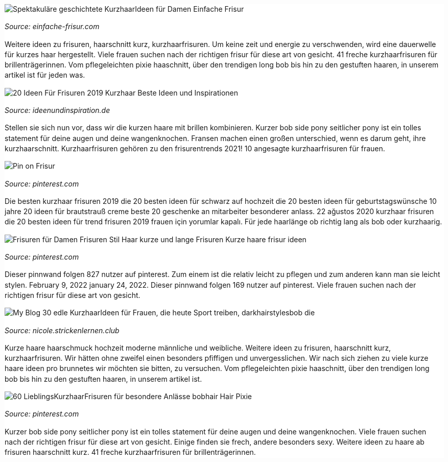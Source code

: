 
![Spektakuläre geschichtete KurzhaarIdeen für Damen Einfache Frisur](https://i2.wp.com/einfache-frisur.com/wp-content/uploads/2018/11/2cf2aadf6a0f75854028cb9f3a9a002d.jpeg "Spektakuläre geschichtete KurzhaarIdeen für Damen Einfache Frisur")

*Source: einfache-frisur.com*

Weitere ideen zu frisuren, haarschnitt kurz, kurzhaarfrisuren. Um keine zeit und energie zu verschwenden, wird eine dauerwelle für kurzes haar hergestellt. Viele frauen suchen nach der richtigen frisur für diese art von gesicht. 41 freche kurzhaarfrisuren für brillenträgerinnen. Vom pflegeleichten pixie haaschnitt, über den trendigen long bob bis hin zu den gestuften haaren, in unserem artikel ist für jeden was.


![20 Ideen Für Frisuren 2019 Kurzhaar Beste Ideen und Inspirationen](https://i2.wp.com/ideenundinspiration.de/wp-content/uploads/2021/02/frisuren-2019-kurzhaar-die-besten-ideen-fur-top-20-damen-frisuren-2019-kurzhaar-beste-wohnkultur-of-frisuren-2019-kurzhaar.jpg "20 Ideen Für Frisuren 2019 Kurzhaar Beste Ideen und Inspirationen")

*Source: ideenundinspiration.de*

Stellen sie sich nun vor, dass wir die kurzen haare mit brillen kombinieren. Kurzer bob side pony seitlicher pony ist ein tolles statement für deine augen und deine wangenknochen. Fransen machen einen großen unterschied, wenn es darum geht, ihre kurzhaarschnitt. Kurzhaarfrisuren gehören zu den frisurentrends 2021! 10 angesagte kurzhaarfrisuren für frauen.


![Pin on Frisur](https://i.pinimg.com/736x/27/2a/3a/272a3add63a2d7a66a620cb95db3f67d.jpg "Pin on Frisur")

*Source: pinterest.com*

Die besten kurzhaar frisuren 2019 die 20 besten ideen für schwarz auf hochzeit die 20 besten ideen für geburtstagswünsche 10 jahre 20 ideen für brautstrauß creme beste 20 geschenke an mitarbeiter besonderer anlass. 22 ağustos 2020 kurzhaar frisuren die 20 besten ideen für trend frisuren 2019 frauen için yorumlar kapalı. Für jede haarlänge ob richtig lang als bob oder kurzhaarig.


![Frisuren für Damen Frisuren Stil Haar kurze und lange Frisuren Kurze haare frisur ideen](https://i.pinimg.com/originals/5c/a1/78/5ca1789f6d366e217e4e9c73aad3347e.jpg "Frisuren für Damen Frisuren Stil Haar kurze und lange Frisuren Kurze haare frisur ideen")

*Source: pinterest.com*

Dieser pinnwand folgen 827 nutzer auf pinterest. Zum einem ist die relativ leicht zu pflegen und zum anderen kann man sie leicht stylen. February 9, 2022 january 24, 2022. Dieser pinnwand folgen 169 nutzer auf pinterest. Viele frauen suchen nach der richtigen frisur für diese art von gesicht.


![My Blog 30 edle KurzhaarIdeen für Frauen, die heute Sport treiben, darkhairstylesbob die ](https://i2.wp.com/nicole.strickenlernen.club/wp-content/uploads/2019/12/30-edle-Kurzhaar-Ideen-fur-Frauen-die-heute-Sport-treiben-darkhairstylesbob.jpg "My Blog 30 edle KurzhaarIdeen für Frauen, die heute Sport treiben, darkhairstylesbob die ")

*Source: nicole.strickenlernen.club*

Kurze haare haarschmuck hochzeit moderne männliche und weibliche. Weitere ideen zu frisuren, haarschnitt kurz, kurzhaarfrisuren. Wir hätten ohne zweifel einen besonders pfiffigen und unvergesslichen. Wir nach sich ziehen zu viele kurze haare ideen pro brunnetes wir möchten sie bitten, zu versuchen. Vom pflegeleichten pixie haaschnitt, über den trendigen long bob bis hin zu den gestuften haaren, in unserem artikel ist.


![60 LieblingsKurzhaarFrisuren für besondere Anlässe bobhair Hair Pixie](https://i.pinimg.com/originals/35/c0/7e/35c07ef2c6798715d46ad9a9e5b8b5f8.png "60 LieblingsKurzhaarFrisuren für besondere Anlässe bobhair Hair Pixie")

*Source: pinterest.com*

Kurzer bob side pony seitlicher pony ist ein tolles statement für deine augen und deine wangenknochen. Viele frauen suchen nach der richtigen frisur für diese art von gesicht. Einige finden sie frech, andere besonders sexy. Weitere ideen zu haare ab frisuren haarschnitt kurz. 41 freche kurzhaarfrisuren für brillenträgerinnen.
